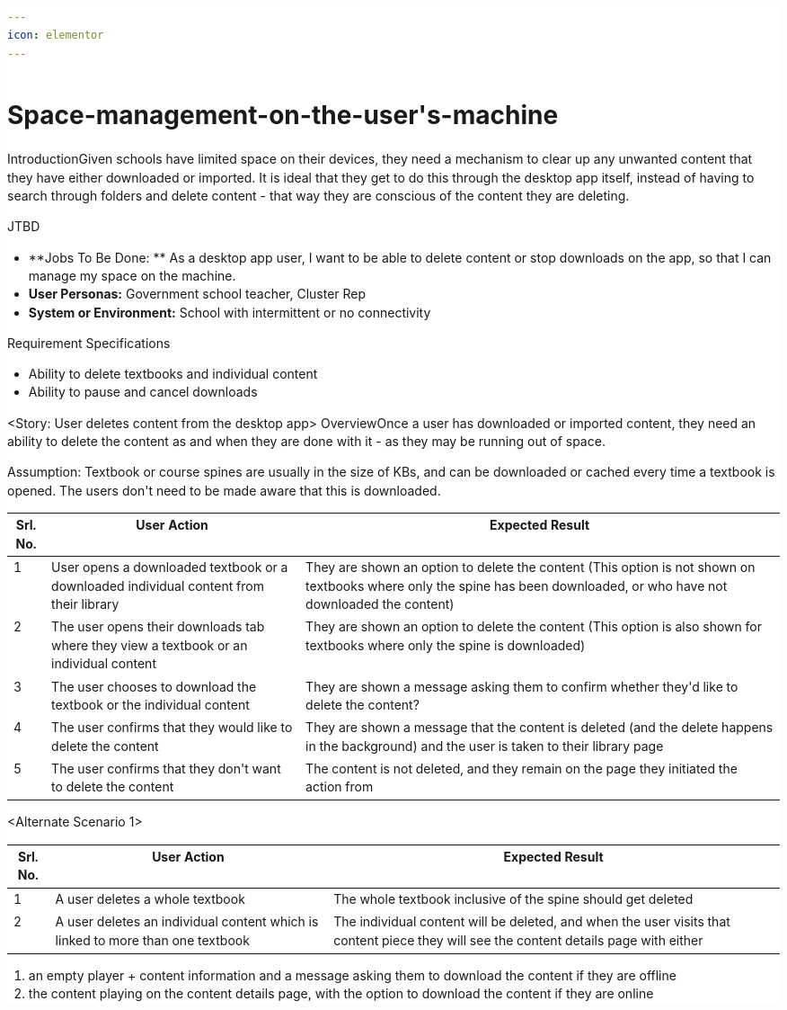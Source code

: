 ```yaml
---
icon: elementor
---
```


# Space-management-on-the-user's-machine

IntroductionGiven schools have limited space on their devices, they need a mechanism to clear up any unwanted content that they have either downloaded or imported. It is ideal that they get to do this through the desktop app itself, instead of having to search through folders and delete content - that way they are conscious of the content they are deleting.&#x20;

JTBD

* \*\*Jobs To Be Done: \*\* As a desktop app user, I want to be able to delete content or stop downloads on the app, so that I can manage my space on the machine.&#x20;
* **User Personas:** Government school teacher, Cluster Rep
* **System or Environment:**  School with intermittent or no connectivity

Requirement Specifications

* Ability to delete textbooks and individual content
* Ability to pause and cancel downloads

\<Story: User deletes content from the desktop app> OverviewOnce a user has downloaded or imported content, they need an ability to delete the content as and when they are done with it - as they may be running out of space.&#x20;

Assumption: Textbook or course spines are usually in the size of KBs, and can be downloaded or cached every time a textbook is opened. The users don't need to be made aware that this is downloaded.&#x20;

| Srl. No. | User Action                                                                            | Expected Result                                                                                                                                                         |
| -------- | -------------------------------------------------------------------------------------- | ----------------------------------------------------------------------------------------------------------------------------------------------------------------------- |
| 1        | User opens a downloaded textbook or a downloaded individual content from their library | They are shown an option to delete the content (This option is not shown on textbooks where only the spine has been downloaded, or who have not downloaded the content) |
| 2        | The user opens their downloads tab where they view a textbook or an individual content | They are shown an option to delete the content (This option is also shown for textbooks where only the spine is downloaded)                                             |
| 3        | The user chooses to download the textbook or the individual content                    | They are shown a message asking them to confirm whether they'd like to delete the content?                                                                              |
| 4        | The user confirms that they would like to delete the content                           | They are shown a message that the content is deleted (and the delete happens in the background) and the user is taken to their library page                             |
| 5        | The user confirms that they don't want to delete the content                           | The content is not deleted, and they remain on the page they initiated the action from                                                                                  |

\<Alternate Scenario 1>

| Srl. No. | User Action                                                                     | Expected Result                                                                                                                        |
| -------- | ------------------------------------------------------------------------------- | -------------------------------------------------------------------------------------------------------------------------------------- |
| 1        | A user deletes a whole textbook                                                 | The whole textbook inclusive of the spine should get deleted                                                                           |
| 2        | A user deletes an individual content which is linked to more than one textbook  | The individual content will be deleted, and when the user visits that content piece they will see the content details page with either |

1. an empty player + content information and a message asking them to download the content if they are offline
2. the content playing on the content details page, with the option to download the content if they are online
